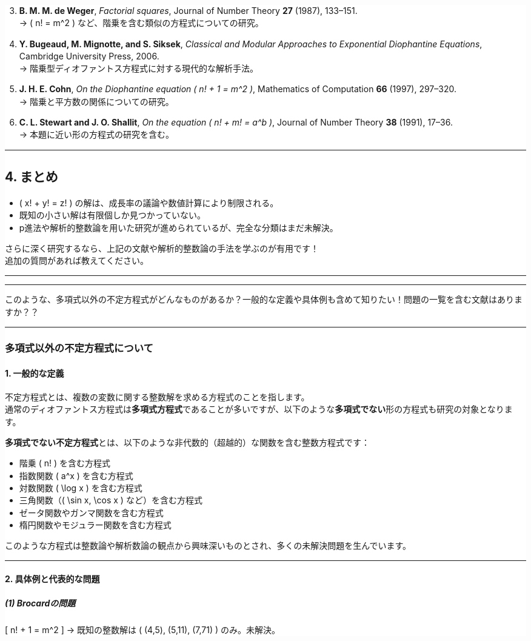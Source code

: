 3. **B. M. M. de Weger**, *Factorial squares*, Journal of Number Theory **27** (1987), 133–151.  
   → \( n! = m^2 \) など、階乗を含む類似の方程式についての研究。

4. **Y. Bugeaud, M. Mignotte, and S. Siksek**, *Classical and Modular Approaches to Exponential Diophantine Equations*, Cambridge University Press, 2006.  
   → 階乗型ディオファントス方程式に対する現代的な解析手法。

5. **J. H. E. Cohn**, *On the Diophantine equation \( n! + 1 = m^2 \)*, Mathematics of Computation **66** (1997), 297–320.  
   → 階乗と平方数の関係についての研究。

6. **C. L. Stewart and J. O. Shallit**, *On the equation \( n! + m! = a^b \)*, Journal of Number Theory **38** (1991), 17–36.  
   → 本題に近い形の方程式の研究を含む。

---

## **4. まとめ**
- \( x! + y! = z! \) の解は、成長率の議論や数値計算により制限される。
- 既知の小さい解は有限個しか見つかっていない。
- p進法や解析的整数論を用いた研究が進められているが、完全な分類はまだ未解決。

さらに深く研究するなら、上記の文献や解析的整数論の手法を学ぶのが有用です！  
追加の質問があれば教えてください。

---
---

このような、多項式以外の不定方程式がどんなものがあるか？一般的な定義や具体例も含めて知りたい！問題の一覧を含む文献はありますか？？  

---
### **多項式以外の不定方程式について**

#### **1. 一般的な定義**
不定方程式とは、複数の変数に関する整数解を求める方程式のことを指します。  
通常のディオファントス方程式は**多項式方程式**であることが多いですが、以下のような**多項式でない**形の方程式も研究の対象となります。

**多項式でない不定方程式**とは、以下のような非代数的（超越的）な関数を含む整数方程式です：
- 階乗 \( n! \) を含む方程式
- 指数関数 \( a^x \) を含む方程式
- 対数関数 \( \log x \) を含む方程式
- 三角関数（\( \sin x, \cos x \) など）を含む方程式
- ゼータ関数やガンマ関数を含む方程式
- 楕円関数やモジュラー関数を含む方程式

このような方程式は整数論や解析数論の観点から興味深いものとされ、多くの未解決問題を生んでいます。

---

#### **2. 具体例と代表的な問題**
##### **(1) Brocardの問題**
\[
n! + 1 = m^2
\]
→ 既知の整数解は \( (4,5), (5,11), (7,71) \) のみ。未解決。
